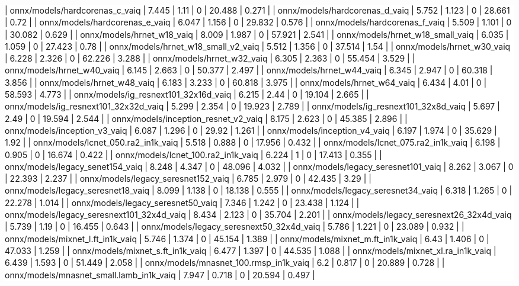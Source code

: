 | onnx/models/hardcorenas_c_vaiq                                     |       7.445 |         1.11  |            0 |         20.488 |       0.271 |
| onnx/models/hardcorenas_d_vaiq                                     |       5.752 |         1.123 |            0 |         28.661 |       0.72  |
| onnx/models/hardcorenas_e_vaiq                                     |       6.047 |         1.156 |            0 |         29.832 |       0.576 |
| onnx/models/hardcorenas_f_vaiq                                     |       5.509 |         1.101 |            0 |         30.082 |       0.629 |
| onnx/models/hrnet_w18_vaiq                                         |       8.009 |         1.987 |            0 |         57.921 |       2.541 |
| onnx/models/hrnet_w18_small_vaiq                                   |       6.035 |         1.059 |            0 |         27.423 |       0.78  |
| onnx/models/hrnet_w18_small_v2_vaiq                                |       5.512 |         1.356 |            0 |         37.514 |       1.54  |
| onnx/models/hrnet_w30_vaiq                                         |       6.228 |         2.326 |            0 |         62.226 |       3.288 |
| onnx/models/hrnet_w32_vaiq                                         |       6.305 |         2.363 |            0 |         55.454 |       3.529 |
| onnx/models/hrnet_w40_vaiq                                         |       6.145 |         2.663 |            0 |         50.377 |       2.497 |
| onnx/models/hrnet_w44_vaiq                                         |       6.345 |         2.947 |            0 |         60.318 |       3.856 |
| onnx/models/hrnet_w48_vaiq                                         |       6.183 |         3.233 |            0 |         60.818 |       3.975 |
| onnx/models/hrnet_w64_vaiq                                         |       6.434 |         4.01  |            0 |         58.593 |       4.773 |
| onnx/models/ig_resnext101_32x16d_vaiq                              |       6.215 |         2.44  |            0 |         19.104 |       2.665 |
| onnx/models/ig_resnext101_32x32d_vaiq                              |       5.299 |         2.354 |            0 |         19.923 |       2.789 |
| onnx/models/ig_resnext101_32x8d_vaiq                               |       5.697 |         2.49  |            0 |         19.594 |       2.544 |
| onnx/models/inception_resnet_v2_vaiq                               |       8.175 |         2.623 |            0 |         45.385 |       2.896 |
| onnx/models/inception_v3_vaiq                                      |       6.087 |         1.296 |            0 |         29.92  |       1.261 |
| onnx/models/inception_v4_vaiq                                      |       6.197 |         1.974 |            0 |         35.629 |       1.92  |
| onnx/models/lcnet_050.ra2_in1k_vaiq                                |       5.518 |         0.888 |            0 |         17.956 |       0.432 |
| onnx/models/lcnet_075.ra2_in1k_vaiq                                |       6.198 |         0.905 |            0 |         16.674 |       0.422 |
| onnx/models/lcnet_100.ra2_in1k_vaiq                                |       6.224 |         1     |            0 |         17.413 |       0.355 |
| onnx/models/legacy_senet154_vaiq                                   |       8.248 |         4.347 |            0 |         48.096 |       4.032 |
| onnx/models/legacy_seresnet101_vaiq                                |       8.262 |         3.067 |            0 |         22.393 |       2.237 |
| onnx/models/legacy_seresnet152_vaiq                                |       6.785 |         2.979 |            0 |         42.435 |       3.29  |
| onnx/models/legacy_seresnet18_vaiq                                 |       8.099 |         1.138 |            0 |         18.138 |       0.555 |
| onnx/models/legacy_seresnet34_vaiq                                 |       6.318 |         1.265 |            0 |         22.278 |       1.014 |
| onnx/models/legacy_seresnet50_vaiq                                 |       7.346 |         1.242 |            0 |         23.438 |       1.124 |
| onnx/models/legacy_seresnext101_32x4d_vaiq                         |       8.434 |         2.123 |            0 |         35.704 |       2.201 |
| onnx/models/legacy_seresnext26_32x4d_vaiq                          |       5.739 |         1.19  |            0 |         16.455 |       0.643 |
| onnx/models/legacy_seresnext50_32x4d_vaiq                          |       5.786 |         1.221 |            0 |         23.089 |       0.932 |
| onnx/models/mixnet_l.ft_in1k_vaiq                                  |       5.746 |         1.374 |            0 |         45.154 |       1.389 |
| onnx/models/mixnet_m.ft_in1k_vaiq                                  |       6.43  |         1.406 |            0 |         47.033 |       1.259 |
| onnx/models/mixnet_s.ft_in1k_vaiq                                  |       6.477 |         1.397 |            0 |         44.535 |       1.088 |
| onnx/models/mixnet_xl.ra_in1k_vaiq                                 |       6.439 |         1.593 |            0 |         51.449 |       2.058 |
| onnx/models/mnasnet_100.rmsp_in1k_vaiq                             |       6.2   |         0.817 |            0 |         20.889 |       0.728 |
| onnx/models/mnasnet_small.lamb_in1k_vaiq                           |       7.947 |         0.718 |            0 |         20.594 |       0.497 |